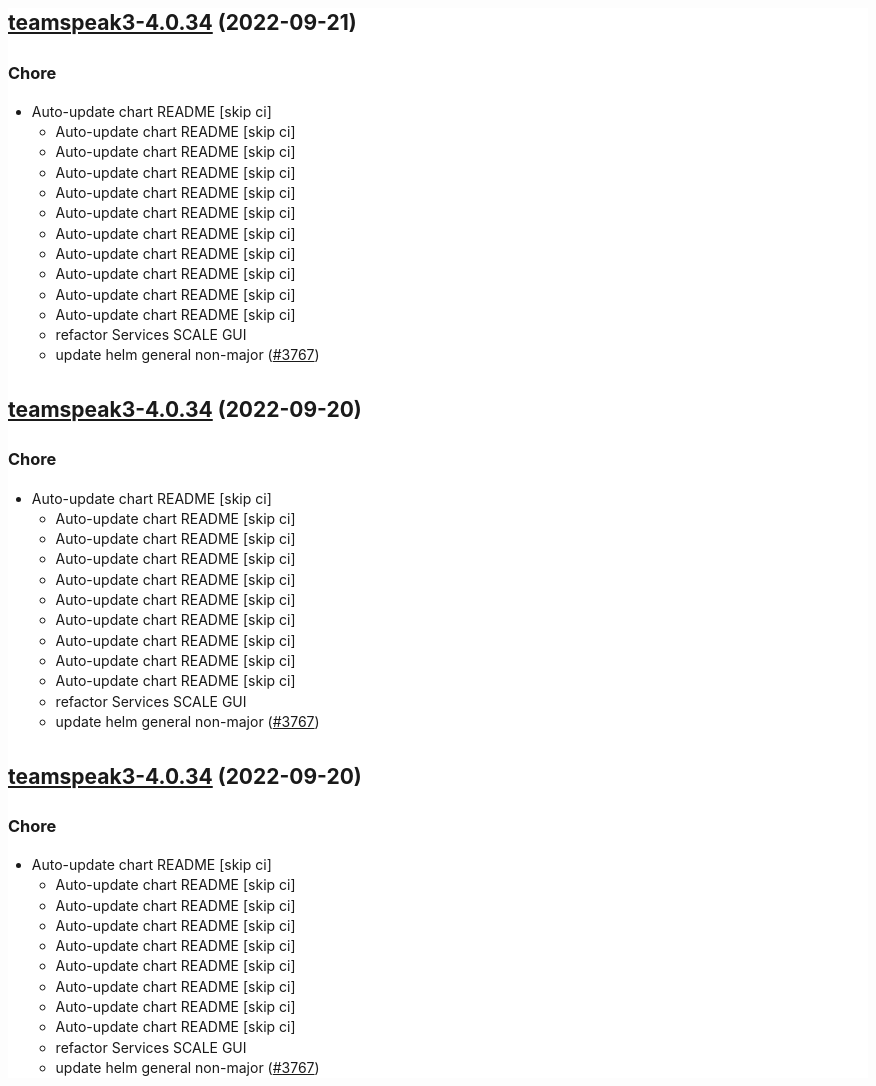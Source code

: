 


## [teamspeak3-4.0.34](https://github.com/truecharts/charts/compare/teamspeak3-4.0.33...teamspeak3-4.0.34) (2022-09-21)

### Chore

- Auto-update chart README [skip ci]
  - Auto-update chart README [skip ci]
  - Auto-update chart README [skip ci]
  - Auto-update chart README [skip ci]
  - Auto-update chart README [skip ci]
  - Auto-update chart README [skip ci]
  - Auto-update chart README [skip ci]
  - Auto-update chart README [skip ci]
  - Auto-update chart README [skip ci]
  - Auto-update chart README [skip ci]
  - Auto-update chart README [skip ci]
  - refactor Services SCALE GUI
  - update helm general non-major ([#3767](https://github.com/truecharts/charts/issues/3767))




## [teamspeak3-4.0.34](https://github.com/truecharts/charts/compare/teamspeak3-4.0.33...teamspeak3-4.0.34) (2022-09-20)

### Chore

- Auto-update chart README [skip ci]
  - Auto-update chart README [skip ci]
  - Auto-update chart README [skip ci]
  - Auto-update chart README [skip ci]
  - Auto-update chart README [skip ci]
  - Auto-update chart README [skip ci]
  - Auto-update chart README [skip ci]
  - Auto-update chart README [skip ci]
  - Auto-update chart README [skip ci]
  - Auto-update chart README [skip ci]
  - refactor Services SCALE GUI
  - update helm general non-major ([#3767](https://github.com/truecharts/charts/issues/3767))




## [teamspeak3-4.0.34](https://github.com/truecharts/charts/compare/teamspeak3-4.0.33...teamspeak3-4.0.34) (2022-09-20)

### Chore

- Auto-update chart README [skip ci]
  - Auto-update chart README [skip ci]
  - Auto-update chart README [skip ci]
  - Auto-update chart README [skip ci]
  - Auto-update chart README [skip ci]
  - Auto-update chart README [skip ci]
  - Auto-update chart README [skip ci]
  - Auto-update chart README [skip ci]
  - Auto-update chart README [skip ci]
  - refactor Services SCALE GUI
  - update helm general non-major ([#3767](https://github.com/truecharts/charts/issues/3767))
